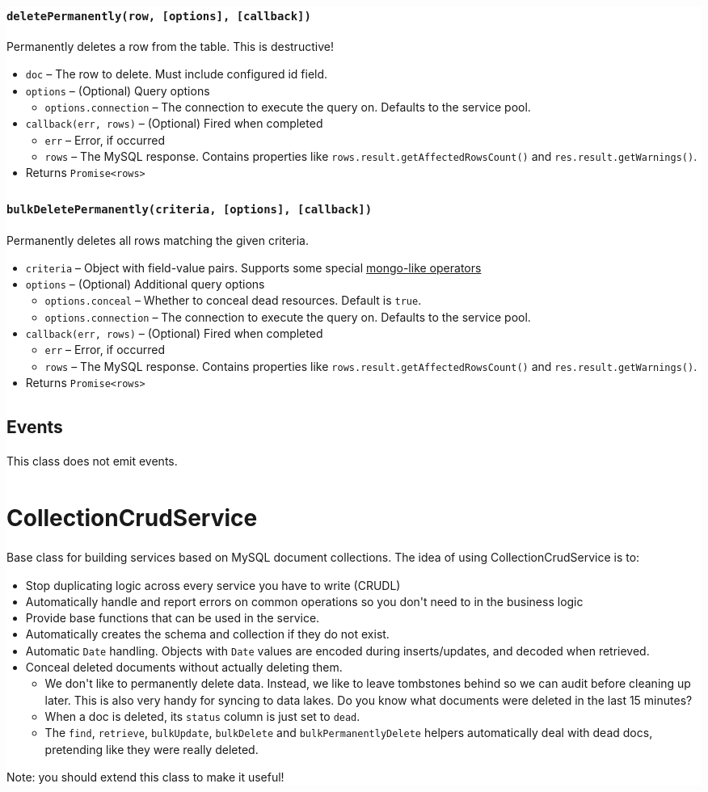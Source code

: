 ### `deletePermanently(row, [options], [callback])`
Permanently deletes a row from the table. This is destructive!
* `doc` – The row to delete. Must include configured id field.
* `options` – (Optional) Query options
  * `options.connection` – The connection to execute the query on. Defaults to the service pool.   
* `callback(err, rows)` – (Optional) Fired when completed
  * `err` – Error, if occurred
  * `rows` – The MySQL response. Contains properties like `rows.result.getAffectedRowsCount()` and `res.result.getWarnings()`.
* Returns `Promise<rows>`

### `bulkDeletePermanently(criteria, [options], [callback])`
Permanently deletes all rows matching the given criteria.
* `criteria` – Object with field-value pairs. Supports some special [mongo-like operators](#special-operators)
* `options` – (Optional) Additional query options
  * `options.conceal` – Whether to conceal dead resources. Default is `true`.
  * `options.connection` – The connection to execute the query on. Defaults to the service pool.
* `callback(err, rows)` – (Optional) Fired when completed
  * `err` – Error, if occurred
  * `rows` – The MySQL response. Contains properties like `rows.result.getAffectedRowsCount()` and `res.result.getWarnings()`.
* Returns `Promise<rows>`
  
## Events

This class does not emit events.


# CollectionCrudService

Base class for building services based on MySQL document collections. The idea of using CollectionCrudService is to:
 * Stop duplicating logic across every service you have to write (CRUDL)
 * Automatically handle and report errors on common operations so you don't need to in the business logic
 * Provide base functions that can be used in the service.
 * Automatically creates the schema and collection if they do not exist.
 * Automatic `Date` handling. Objects with `Date` values are encoded during inserts/updates, and decoded when retrieved. 
 * Conceal deleted documents without actually deleting them.
   * We don't like to permanently delete data. Instead, we like to leave tombstones behind so we can audit before cleaning up later. This is also very handy for syncing to data lakes. Do you know what documents were deleted in the last 15 minutes?
   * When a doc is deleted, its `status` column is just set to `dead`. 
   * The `find`, `retrieve`, `bulkUpdate`, `bulkDelete` and `bulkPermanentlyDelete` helpers automatically deal with dead docs, pretending like they were really deleted.

Note: you should extend this class to make it useful!
